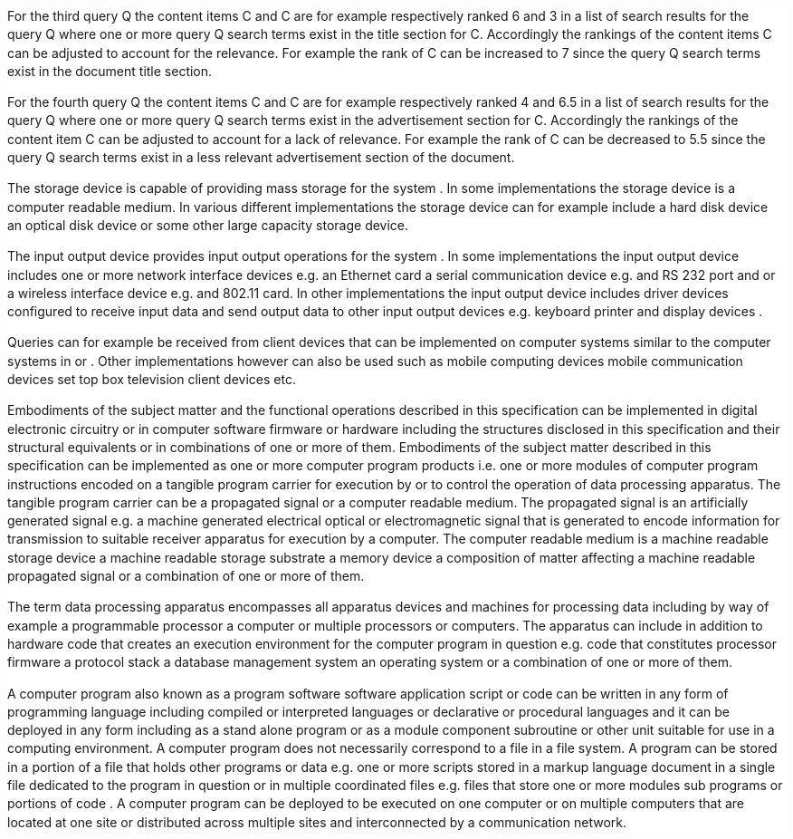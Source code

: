 For the third query Q the content items C and C are for example respectively ranked 6 and 3 in a list of search results for the query Q where one or more query Q search terms exist in the title section for C. Accordingly the rankings of the content items C can be adjusted to account for the relevance. For example the rank of C can be increased to 7 since the query Q search terms exist in the document title section.

For the fourth query Q the content items C and C are for example respectively ranked 4 and 6.5 in a list of search results for the query Q where one or more query Q search terms exist in the advertisement section for C. Accordingly the rankings of the content item C can be adjusted to account for a lack of relevance. For example the rank of C can be decreased to 5.5 since the query Q search terms exist in a less relevant advertisement section of the document.

The storage device is capable of providing mass storage for the system . In some implementations the storage device is a computer readable medium. In various different implementations the storage device can for example include a hard disk device an optical disk device or some other large capacity storage device.

The input output device provides input output operations for the system . In some implementations the input output device includes one or more network interface devices e.g. an Ethernet card a serial communication device e.g. and RS 232 port and or a wireless interface device e.g. and 802.11 card. In other implementations the input output device includes driver devices configured to receive input data and send output data to other input output devices e.g. keyboard printer and display devices .

Queries can for example be received from client devices that can be implemented on computer systems similar to the computer systems in or . Other implementations however can also be used such as mobile computing devices mobile communication devices set top box television client devices etc.

Embodiments of the subject matter and the functional operations described in this specification can be implemented in digital electronic circuitry or in computer software firmware or hardware including the structures disclosed in this specification and their structural equivalents or in combinations of one or more of them. Embodiments of the subject matter described in this specification can be implemented as one or more computer program products i.e. one or more modules of computer program instructions encoded on a tangible program carrier for execution by or to control the operation of data processing apparatus. The tangible program carrier can be a propagated signal or a computer readable medium. The propagated signal is an artificially generated signal e.g. a machine generated electrical optical or electromagnetic signal that is generated to encode information for transmission to suitable receiver apparatus for execution by a computer. The computer readable medium is a machine readable storage device a machine readable storage substrate a memory device a composition of matter affecting a machine readable propagated signal or a combination of one or more of them.

The term data processing apparatus encompasses all apparatus devices and machines for processing data including by way of example a programmable processor a computer or multiple processors or computers. The apparatus can include in addition to hardware code that creates an execution environment for the computer program in question e.g. code that constitutes processor firmware a protocol stack a database management system an operating system or a combination of one or more of them.

A computer program also known as a program software software application script or code can be written in any form of programming language including compiled or interpreted languages or declarative or procedural languages and it can be deployed in any form including as a stand alone program or as a module component subroutine or other unit suitable for use in a computing environment. A computer program does not necessarily correspond to a file in a file system. A program can be stored in a portion of a file that holds other programs or data e.g. one or more scripts stored in a markup language document in a single file dedicated to the program in question or in multiple coordinated files e.g. files that store one or more modules sub programs or portions of code . A computer program can be deployed to be executed on one computer or on multiple computers that are located at one site or distributed across multiple sites and interconnected by a communication network.
